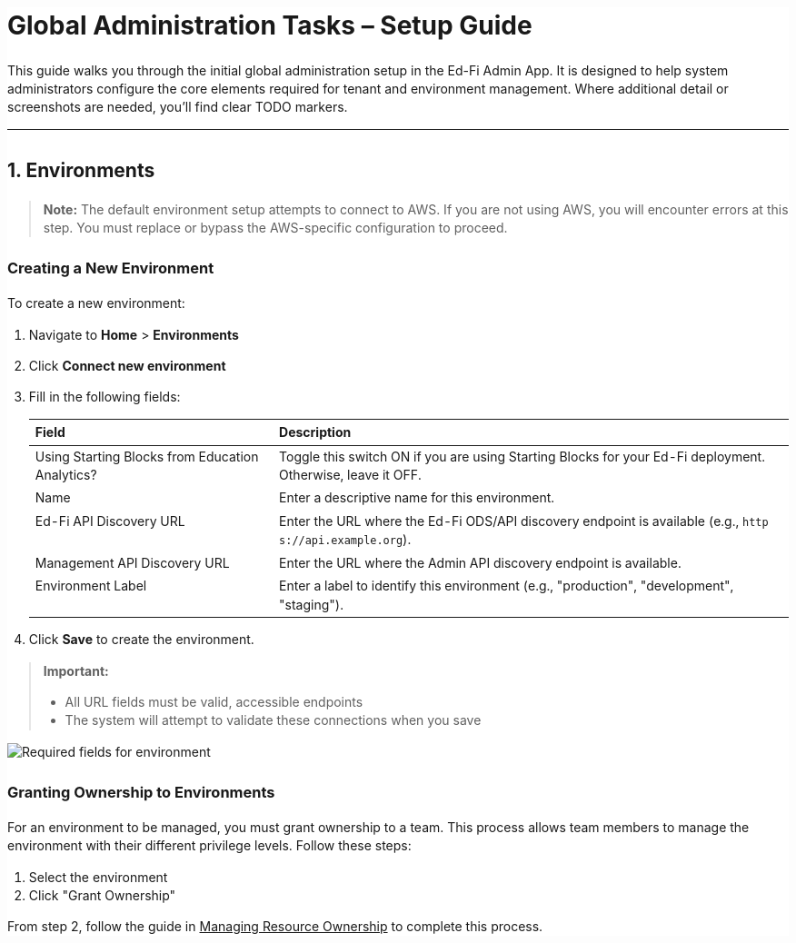 
# Global Administration Tasks – Setup Guide

This guide walks you through the initial global administration setup in the Ed-Fi Admin App. It is designed to help system administrators configure the core elements required for tenant and environment management. Where additional detail or screenshots are needed, you’ll find clear TODO markers.

---

## 1. Environments

> **Note:**
> The default environment setup attempts to connect to AWS. If you are not using AWS, you will encounter errors at this step. You must replace or bypass the AWS-specific configuration to proceed.

### Creating a New Environment

To create a new environment:

1. Navigate to **Home** > **Environments**
2. Click **Connect new environment**
3. Fill in the following fields:

   | Field | Description |
   |-------|-------------|
   | Using Starting Blocks from Education Analytics? | Toggle this switch ON if you are using Starting Blocks for your Ed-Fi deployment. Otherwise, leave it OFF. |
   | Name | Enter a descriptive name for this environment. |
   | Ed-Fi API Discovery URL | Enter the URL where the Ed-Fi ODS/API discovery endpoint is available (e.g., `https://api.example.org`). |
   | Management API Discovery URL | Enter the URL where the Admin API discovery endpoint is available. |
   | Environment Label | Enter a label to identify this environment (e.g., "production", "development", "staging"). |

4. Click **Save** to create the environment.

> **Important:**
>
> - All URL fields must be valid, accessible endpoints
> - The system will attempt to validate these connections when you save

![Required fields for environment](https://edfidocs.blob.core.windows.net/$web/img/reference/admin-app/getting-started/admin-guide/environment/environment_requiredfields.png)

### Granting Ownership to Environments

For an environment to be managed, you must grant ownership to a team. This process allows team members to manage the environment with their different privilege levels. Follow these steps:

1. Select the environment
2. Click "Grant Ownership"

From step 2, follow the guide in [Managing Resource Ownership](#5-ownerships) to complete this process.
